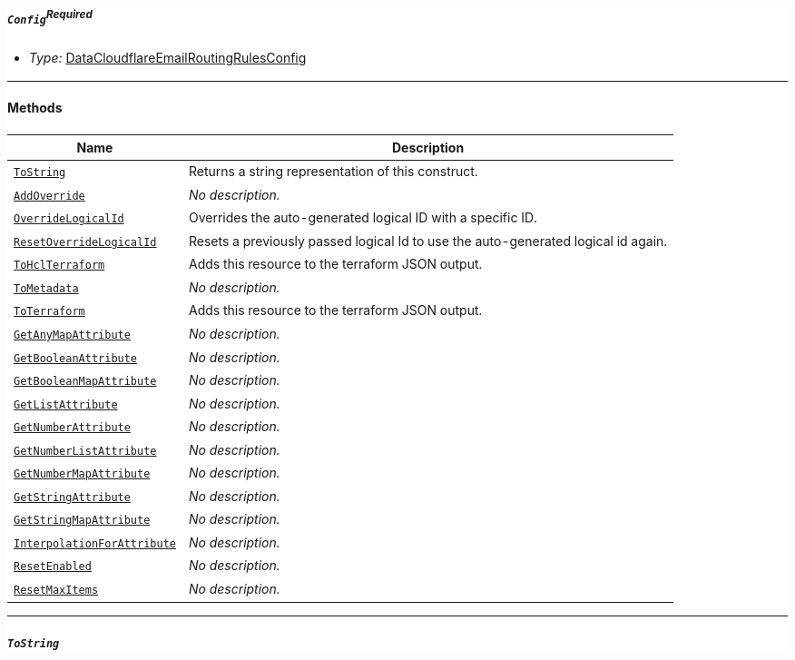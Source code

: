 
##### `Config`<sup>Required</sup> <a name="Config" id="@cdktf/provider-cloudflare.dataCloudflareEmailRoutingRules.DataCloudflareEmailRoutingRules.Initializer.parameter.config"></a>

- *Type:* <a href="#@cdktf/provider-cloudflare.dataCloudflareEmailRoutingRules.DataCloudflareEmailRoutingRulesConfig">DataCloudflareEmailRoutingRulesConfig</a>

---

#### Methods <a name="Methods" id="Methods"></a>

| **Name** | **Description** |
| --- | --- |
| <code><a href="#@cdktf/provider-cloudflare.dataCloudflareEmailRoutingRules.DataCloudflareEmailRoutingRules.toString">ToString</a></code> | Returns a string representation of this construct. |
| <code><a href="#@cdktf/provider-cloudflare.dataCloudflareEmailRoutingRules.DataCloudflareEmailRoutingRules.addOverride">AddOverride</a></code> | *No description.* |
| <code><a href="#@cdktf/provider-cloudflare.dataCloudflareEmailRoutingRules.DataCloudflareEmailRoutingRules.overrideLogicalId">OverrideLogicalId</a></code> | Overrides the auto-generated logical ID with a specific ID. |
| <code><a href="#@cdktf/provider-cloudflare.dataCloudflareEmailRoutingRules.DataCloudflareEmailRoutingRules.resetOverrideLogicalId">ResetOverrideLogicalId</a></code> | Resets a previously passed logical Id to use the auto-generated logical id again. |
| <code><a href="#@cdktf/provider-cloudflare.dataCloudflareEmailRoutingRules.DataCloudflareEmailRoutingRules.toHclTerraform">ToHclTerraform</a></code> | Adds this resource to the terraform JSON output. |
| <code><a href="#@cdktf/provider-cloudflare.dataCloudflareEmailRoutingRules.DataCloudflareEmailRoutingRules.toMetadata">ToMetadata</a></code> | *No description.* |
| <code><a href="#@cdktf/provider-cloudflare.dataCloudflareEmailRoutingRules.DataCloudflareEmailRoutingRules.toTerraform">ToTerraform</a></code> | Adds this resource to the terraform JSON output. |
| <code><a href="#@cdktf/provider-cloudflare.dataCloudflareEmailRoutingRules.DataCloudflareEmailRoutingRules.getAnyMapAttribute">GetAnyMapAttribute</a></code> | *No description.* |
| <code><a href="#@cdktf/provider-cloudflare.dataCloudflareEmailRoutingRules.DataCloudflareEmailRoutingRules.getBooleanAttribute">GetBooleanAttribute</a></code> | *No description.* |
| <code><a href="#@cdktf/provider-cloudflare.dataCloudflareEmailRoutingRules.DataCloudflareEmailRoutingRules.getBooleanMapAttribute">GetBooleanMapAttribute</a></code> | *No description.* |
| <code><a href="#@cdktf/provider-cloudflare.dataCloudflareEmailRoutingRules.DataCloudflareEmailRoutingRules.getListAttribute">GetListAttribute</a></code> | *No description.* |
| <code><a href="#@cdktf/provider-cloudflare.dataCloudflareEmailRoutingRules.DataCloudflareEmailRoutingRules.getNumberAttribute">GetNumberAttribute</a></code> | *No description.* |
| <code><a href="#@cdktf/provider-cloudflare.dataCloudflareEmailRoutingRules.DataCloudflareEmailRoutingRules.getNumberListAttribute">GetNumberListAttribute</a></code> | *No description.* |
| <code><a href="#@cdktf/provider-cloudflare.dataCloudflareEmailRoutingRules.DataCloudflareEmailRoutingRules.getNumberMapAttribute">GetNumberMapAttribute</a></code> | *No description.* |
| <code><a href="#@cdktf/provider-cloudflare.dataCloudflareEmailRoutingRules.DataCloudflareEmailRoutingRules.getStringAttribute">GetStringAttribute</a></code> | *No description.* |
| <code><a href="#@cdktf/provider-cloudflare.dataCloudflareEmailRoutingRules.DataCloudflareEmailRoutingRules.getStringMapAttribute">GetStringMapAttribute</a></code> | *No description.* |
| <code><a href="#@cdktf/provider-cloudflare.dataCloudflareEmailRoutingRules.DataCloudflareEmailRoutingRules.interpolationForAttribute">InterpolationForAttribute</a></code> | *No description.* |
| <code><a href="#@cdktf/provider-cloudflare.dataCloudflareEmailRoutingRules.DataCloudflareEmailRoutingRules.resetEnabled">ResetEnabled</a></code> | *No description.* |
| <code><a href="#@cdktf/provider-cloudflare.dataCloudflareEmailRoutingRules.DataCloudflareEmailRoutingRules.resetMaxItems">ResetMaxItems</a></code> | *No description.* |

---

##### `ToString` <a name="ToString" id="@cdktf/provider-cloudflare.dataCloudflareEmailRoutingRules.DataCloudflareEmailRoutingRules.toString"></a>

